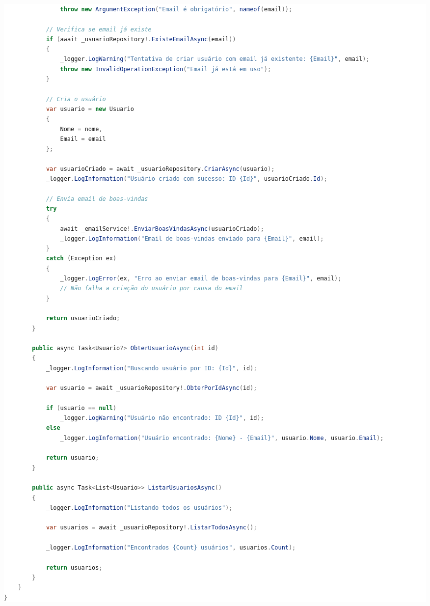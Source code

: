 ```csharp
                throw new ArgumentException("Email é obrigatório", nameof(email));

            // Verifica se email já existe
            if (await _usuarioRepository!.ExisteEmailAsync(email))
            {
                _logger.LogWarning("Tentativa de criar usuário com email já existente: {Email}", email);
                throw new InvalidOperationException("Email já está em uso");
            }

            // Cria o usuário
            var usuario = new Usuario
            {
                Nome = nome,
                Email = email
            };

            var usuarioCriado = await _usuarioRepository.CriarAsync(usuario);
            _logger.LogInformation("Usuário criado com sucesso: ID {Id}", usuarioCriado.Id);

            // Envia email de boas-vindas
            try
            {
                await _emailService!.EnviarBoasVindasAsync(usuarioCriado);
                _logger.LogInformation("Email de boas-vindas enviado para {Email}", email);
            }
            catch (Exception ex)
            {
                _logger.LogError(ex, "Erro ao enviar email de boas-vindas para {Email}", email);
                // Não falha a criação do usuário por causa do email
            }

            return usuarioCriado;
        }

        public async Task<Usuario?> ObterUsuarioAsync(int id)
        {
            _logger.LogInformation("Buscando usuário por ID: {Id}", id);
            
            var usuario = await _usuarioRepository!.ObterPorIdAsync(id);
            
            if (usuario == null)
                _logger.LogWarning("Usuário não encontrado: ID {Id}", id);
            else
                _logger.LogInformation("Usuário encontrado: {Nome} - {Email}", usuario.Nome, usuario.Email);

            return usuario;
        }

        public async Task<List<Usuario>> ListarUsuariosAsync()
        {
            _logger.LogInformation("Listando todos os usuários");
            
            var usuarios = await _usuarioRepository!.ListarTodosAsync();
            
            _logger.LogInformation("Encontrados {Count} usuários", usuarios.Count);
            
            return usuarios;
        }
    }
}
```